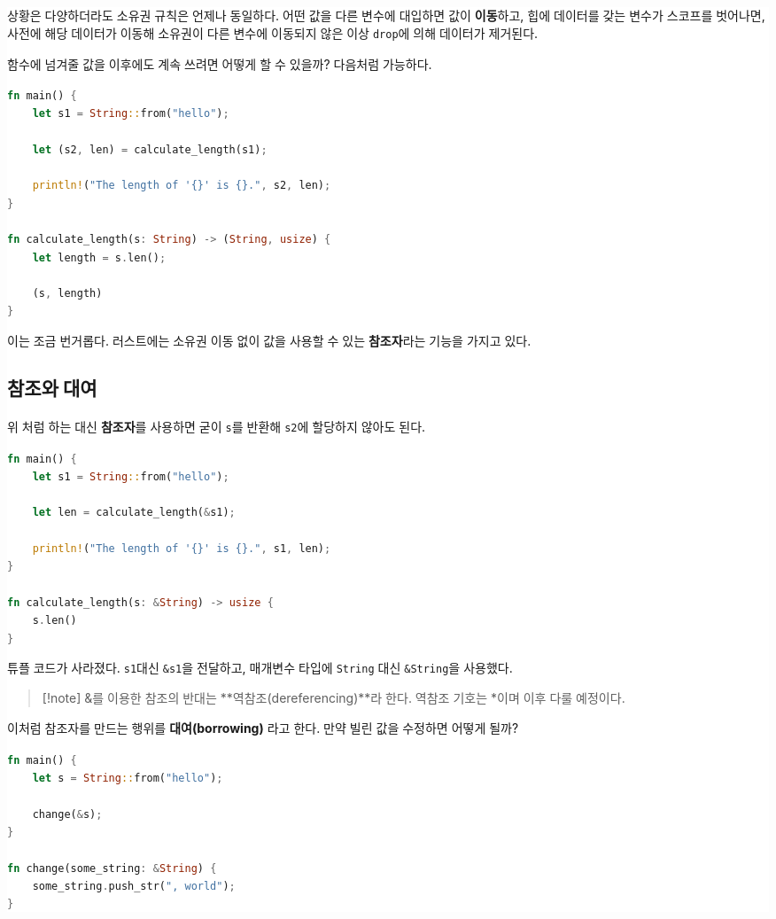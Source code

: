 상황은 다양하더라도 소유권 규칙은 언제나 동일하다. 어떤 값을 다른 변수에 대입하면 값이 **이동**하고, 힙에 데이터를 갖는 변수가 스코프를 벗어나면, 사전에 해당 데이터가 이동해 소유권이 다른 변수에 이동되지 않은 이상 `drop`에 의해 데이터가 제거된다.

함수에 넘겨줄 값을 이후에도 계속 쓰려면 어떻게 할 수 있을까? 다음처럼 가능하다.

```rust
fn main() {
	let s1 = String::from("hello");

	let (s2, len) = calculate_length(s1);

	println!("The length of '{}' is {}.", s2, len);
}

fn calculate_length(s: String) -> (String, usize) {
	let length = s.len();

	(s, length)
}
```

이는 조금 번거롭다. 러스트에는 소유권 이동 없이 값을 사용할 수 있는 **참조자**라는 기능을 가지고 있다.

## 참조와 대여

위 처럼 하는 대신 **참조자**를 사용하면 굳이 `s`를 반환해 `s2`에  할당하지 않아도 된다.

```rust
fn main() {
	let s1 = String::from("hello");

	let len = calculate_length(&s1);

	println!("The length of '{}' is {}.", s1, len);
}

fn calculate_length(s: &String) -> usize {
	s.len()
}
```

튜플 코드가 사라졌다. `s1`대신 `&s1`을 전달하고, 매개변수 타입에 `String` 대신 `&String`을 사용했다.

> [!note] &를 이용한 참조의 반대는 **역참조(dereferencing)**라 한다. 역참조 기호는 *이며 이후 다룰 예정이다.

이처럼 참조자를 만드는 행위를 **대여(borrowing)** 라고 한다. 만약 빌린 값을 수정하면 어떻게 될까?

```rust
fn main() {
	let s = String::from("hello");

	change(&s);
}

fn change(some_string: &String) {
	some_string.push_str(", world");
}
```
